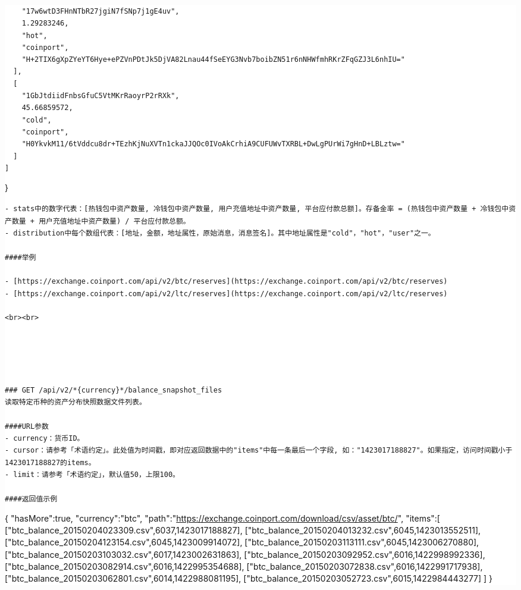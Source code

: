         "17w6wtD3FHnNTbR27jgiN7fSNp7j1gE4uv",
        1.29283246,
        "hot",
        "coinport",
        "H+2TIX6gXpZYeYT6Hye+ePZVnPDtJk5DjVA82Lnau44fSeEYG3Nvb7boibZN51r6nNHWfmhRKrZFqGZJ3L6nhIU="
      ],
      [
        "1GbJtdiidFnbsGfuC5VtMKrRaoyrP2rRXk",
        45.66859572,
        "cold",
        "coinport",
        "H0YkvkM11/6tVddcu8dr+TEzhKjNuXVTn1ckaJJQOc0IVoAkCrhiA9CUFUWvTXRBL+DwLgPUrWi7gHnD+LBLztw="
      ]
    ]
  }

```
- stats中的数字代表：[热钱包中资产数量, 冷钱包中资产数量, 用户充值地址中资产数量, 平台应付款总额]。存备金率 = (热钱包中资产数量 + 冷钱包中资产数量 + 用户充值地址中资产数量) / 平台应付款总额。
- distribution中每个数组代表：[地址，金额，地址属性，原始消息，消息签名]。其中地址属性是"cold"，"hot"，"user"之一。

####举例

- [https://exchange.coinport.com/api/v2/btc/reserves](https://exchange.coinport.com/api/v2/btc/reserves)
- [https://exchange.coinport.com/api/v2/ltc/reserves](https://exchange.coinport.com/api/v2/ltc/reserves)

<br><br>





### GET /api/v2/*{currency}*/balance_snapshot_files
读取特定币种的资产分布快照数据文件列表。

####URL参数
- currency：货币ID。
- cursor：请参考「术语约定」。此处值为时间戳，即对应返回数据中的"items"中每一条最后一个字段, 如："1423017188827"。如果指定，访问时间戳小于1423017188827的items。
- limit：请参考「术语约定」，默认值50，上限100。

####返回值示例
```
{
  "hasMore":true,
  "currency":"btc",
  "path":"https://exchange.coinport.com/download/csv/asset/btc/",
  "items":[
    ["btc_balance_20150204023309.csv",6037,1423017188827],
    ["btc_balance_20150204013232.csv",6045,1423013552511],
    ["btc_balance_20150204123154.csv",6045,1423009914072],
    ["btc_balance_20150203113111.csv",6045,1423006270880],
    ["btc_balance_20150203103032.csv",6017,1423002631863],
    ["btc_balance_20150203092952.csv",6016,1422998992336],
    ["btc_balance_20150203082914.csv",6016,1422995354688],
    ["btc_balance_20150203072838.csv",6016,1422991717938],
    ["btc_balance_20150203062801.csv",6014,1422988081195],
    ["btc_balance_20150203052723.csv",6015,1422984443277]
  ]
}
